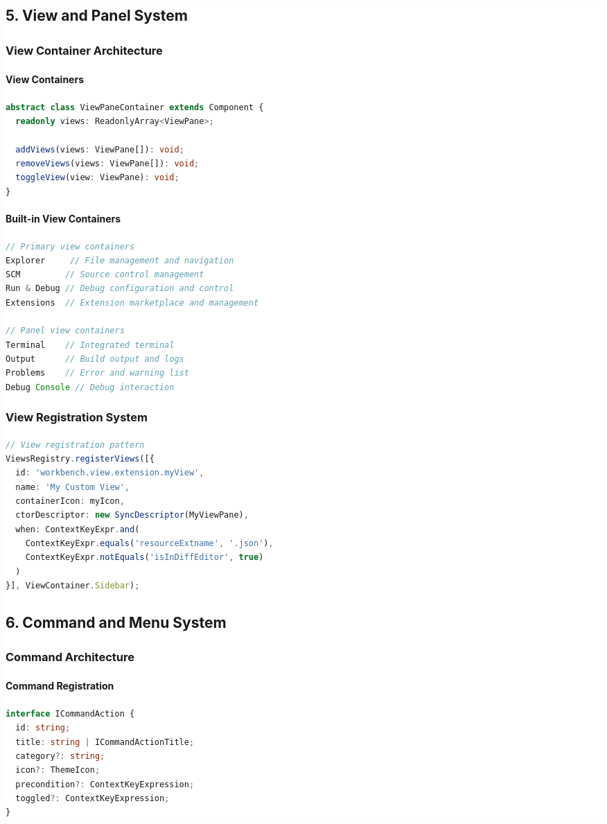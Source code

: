 ## 5. View and Panel System

### View Container Architecture

#### View Containers
```typescript
abstract class ViewPaneContainer extends Component {
  readonly views: ReadonlyArray<ViewPane>;
  
  addViews(views: ViewPane[]): void;
  removeViews(views: ViewPane[]): void;
  toggleView(view: ViewPane): void;
}
```

#### Built-in View Containers
```typescript
// Primary view containers
Explorer     // File management and navigation
SCM         // Source control management  
Run & Debug // Debug configuration and control
Extensions  // Extension marketplace and management

// Panel view containers
Terminal    // Integrated terminal
Output      // Build output and logs
Problems    // Error and warning list
Debug Console // Debug interaction
```

### View Registration System
```typescript
// View registration pattern
ViewsRegistry.registerViews([{
  id: 'workbench.view.extension.myView',
  name: 'My Custom View',
  containerIcon: myIcon,
  ctorDescriptor: new SyncDescriptor(MyViewPane),
  when: ContextKeyExpr.and(
    ContextKeyExpr.equals('resourceExtname', '.json'),
    ContextKeyExpr.notEquals('isInDiffEditor', true)
  )
}], ViewContainer.Sidebar);
```

## 6. Command and Menu System

### Command Architecture

#### Command Registration
```typescript
interface ICommandAction {
  id: string;
  title: string | ICommandActionTitle;
  category?: string;
  icon?: ThemeIcon;
  precondition?: ContextKeyExpression;
  toggled?: ContextKeyExpression;
}
```

